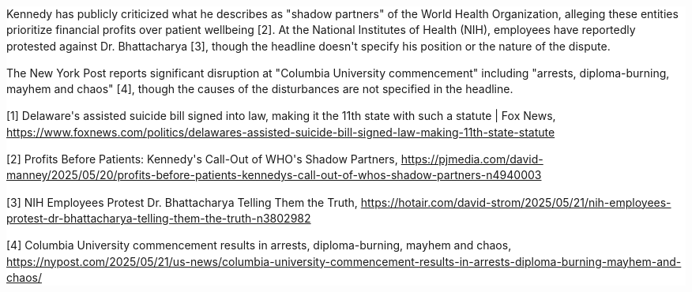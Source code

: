 Kennedy has publicly criticized what he describes as "shadow partners" of the World Health Organization, alleging these entities prioritize financial profits over patient wellbeing [2]. At the National Institutes of Health (NIH), employees have reportedly protested against Dr. Bhattacharya [3], though the headline doesn't specify his position or the nature of the dispute.

The New York Post reports significant disruption at "Columbia University commencement" including "arrests, diploma-burning, mayhem and chaos" [4], though the causes of the disturbances are not specified in the headline.

[1] Delaware's assisted suicide bill signed into law, making it the 11th state with such a statute | Fox News, https://www.foxnews.com/politics/delawares-assisted-suicide-bill-signed-law-making-11th-state-statute  

[2] Profits Before Patients: Kennedy's Call-Out of WHO's Shadow Partners, https://pjmedia.com/david-manney/2025/05/20/profits-before-patients-kennedys-call-out-of-whos-shadow-partners-n4940003  

[3] NIH Employees Protest Dr. Bhattacharya Telling Them the Truth, https://hotair.com/david-strom/2025/05/21/nih-employees-protest-dr-bhattacharya-telling-them-the-truth-n3802982  

[4] Columbia University commencement results in arrests, diploma-burning, mayhem and chaos, https://nypost.com/2025/05/21/us-news/columbia-university-commencement-results-in-arrests-diploma-burning-mayhem-and-chaos/